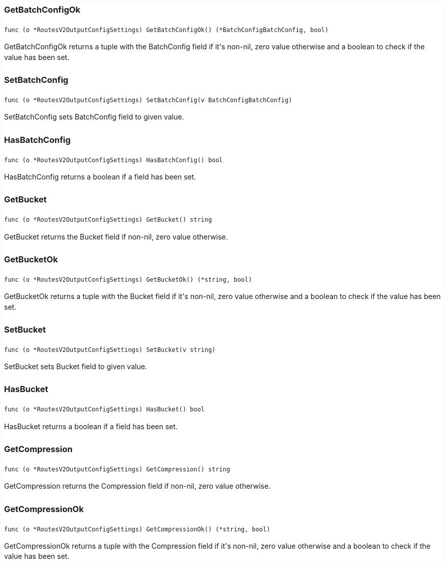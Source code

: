 ### GetBatchConfigOk

`func (o *RoutesV2OutputConfigSettings) GetBatchConfigOk() (*BatchConfigBatchConfig, bool)`

GetBatchConfigOk returns a tuple with the BatchConfig field if it's non-nil, zero value otherwise
and a boolean to check if the value has been set.

### SetBatchConfig

`func (o *RoutesV2OutputConfigSettings) SetBatchConfig(v BatchConfigBatchConfig)`

SetBatchConfig sets BatchConfig field to given value.

### HasBatchConfig

`func (o *RoutesV2OutputConfigSettings) HasBatchConfig() bool`

HasBatchConfig returns a boolean if a field has been set.

### GetBucket

`func (o *RoutesV2OutputConfigSettings) GetBucket() string`

GetBucket returns the Bucket field if non-nil, zero value otherwise.

### GetBucketOk

`func (o *RoutesV2OutputConfigSettings) GetBucketOk() (*string, bool)`

GetBucketOk returns a tuple with the Bucket field if it's non-nil, zero value otherwise
and a boolean to check if the value has been set.

### SetBucket

`func (o *RoutesV2OutputConfigSettings) SetBucket(v string)`

SetBucket sets Bucket field to given value.

### HasBucket

`func (o *RoutesV2OutputConfigSettings) HasBucket() bool`

HasBucket returns a boolean if a field has been set.

### GetCompression

`func (o *RoutesV2OutputConfigSettings) GetCompression() string`

GetCompression returns the Compression field if non-nil, zero value otherwise.

### GetCompressionOk

`func (o *RoutesV2OutputConfigSettings) GetCompressionOk() (*string, bool)`

GetCompressionOk returns a tuple with the Compression field if it's non-nil, zero value otherwise
and a boolean to check if the value has been set.
